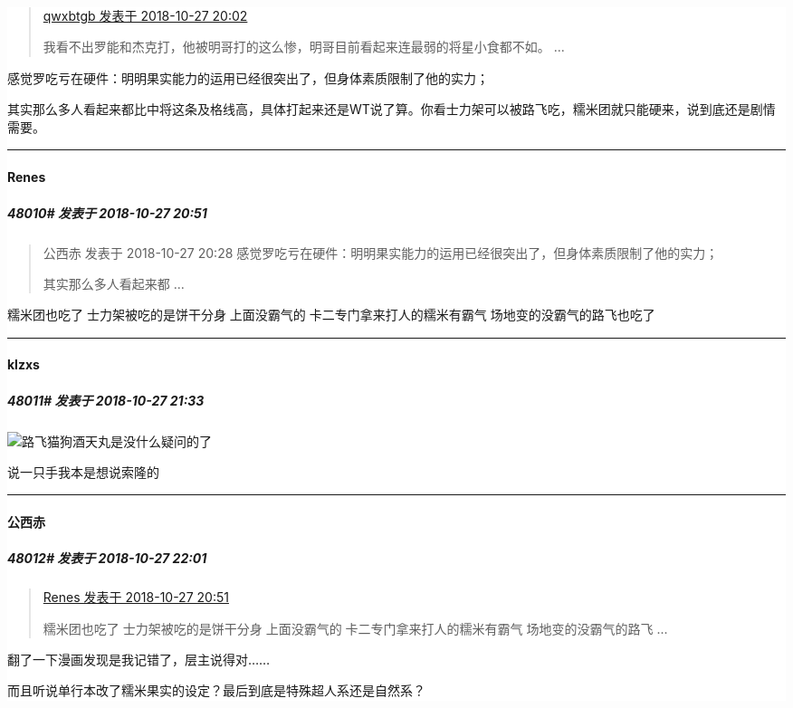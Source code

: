 
<blockquote><a href="httphttps://bbs.saraba1st.com/2b/forum.php?mod=redirect&amp;goto=findpost&amp;pid=41401226&amp;ptid=98922" target="_blank">qwxbtgb 发表于 2018-10-27 20:02</a>

我看不出罗能和杰克打，他被明哥打的这么惨，明哥目前看起来连最弱的将星小食都不如。 ...</blockquote>
感觉罗吃亏在硬件：明明果实能力的运用已经很突出了，但身体素质限制了他的实力；

其实那么多人看起来都比中将这条及格线高，具体打起来还是WT说了算。你看士力架可以被路飞吃，糯米团就只能硬来，说到底还是剧情需要。







-----

####  Renes  
##### 48010#       发表于 2018-10-27 20:51



<blockquote>公西赤 发表于 2018-10-27 20:28
感觉罗吃亏在硬件：明明果实能力的运用已经很突出了，但身体素质限制了他的实力；

其实那么多人看起来都 ...</blockquote>
糯米团也吃了 士力架被吃的是饼干分身 上面没霸气的 卡二专门拿来打人的糯米有霸气 场地变的没霸气的路飞也吃了







-----

####  klzxs  
##### 48011#       发表于 2018-10-27 21:33



<img src="https://static.saraba1st.com/image/smiley/face2017/037.png" referrerpolicy="no-referrer">路飞猫狗酒天丸是没什么疑问的了

说一只手我本是想说索隆的







-----

####  公西赤  
##### 48012#       发表于 2018-10-27 22:01



<blockquote><a href="httphttps://bbs.saraba1st.com/2b/forum.php?mod=redirect&amp;goto=findpost&amp;pid=41401663&amp;ptid=98922" target="_blank">Renes 发表于 2018-10-27 20:51</a>

糯米团也吃了 士力架被吃的是饼干分身 上面没霸气的 卡二专门拿来打人的糯米有霸气 场地变的没霸气的路飞 ...</blockquote>
翻了一下漫画发现是我记错了，层主说得对……

而且听说单行本改了糯米果实的设定？最后到底是特殊超人系还是自然系？
